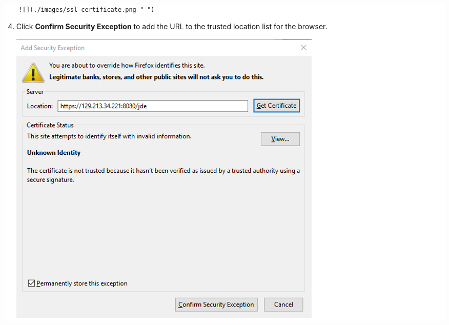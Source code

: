         ![](./images/ssl-certificate.png " ")

4.	Click **Confirm Security Exception** to add the URL to the trusted location list for the browser.

    ![](./images/confirm-security-exception.png " ")
